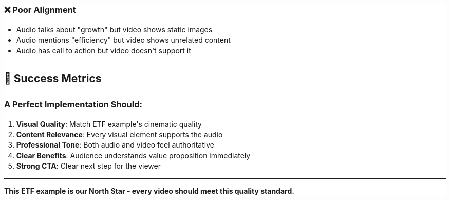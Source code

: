 ### ❌ Poor Alignment
- Audio talks about "growth" but video shows static images
- Audio mentions "efficiency" but video shows unrelated content
- Audio has call to action but video doesn't support it

## 🎯 Success Metrics

### A Perfect Implementation Should:
1. **Visual Quality**: Match ETF example's cinematic quality
2. **Content Relevance**: Every visual element supports the audio
3. **Professional Tone**: Both audio and video feel authoritative
4. **Clear Benefits**: Audience understands value proposition immediately
5. **Strong CTA**: Clear next step for the viewer

---

**This ETF example is our North Star - every video should meet this quality standard.**